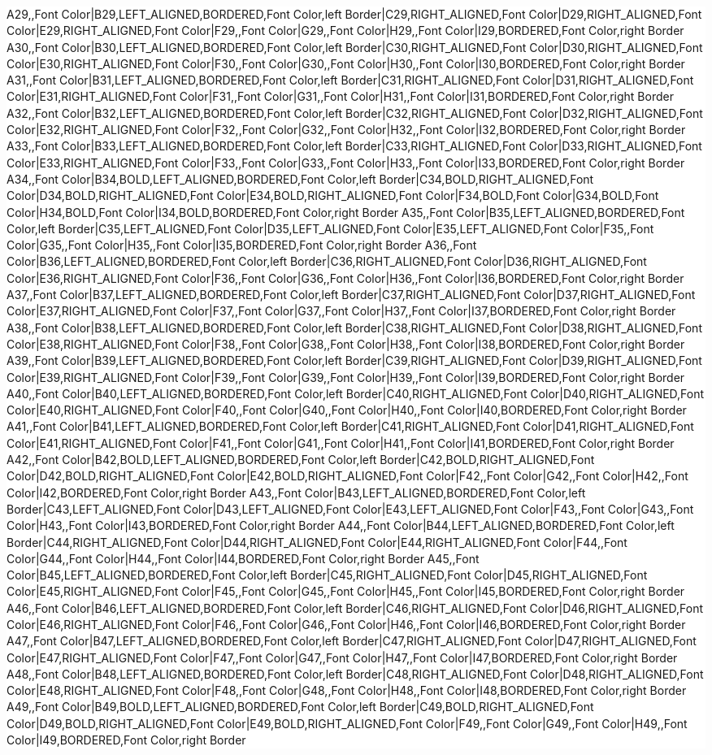 A29,,Font Color|B29,LEFT_ALIGNED,BORDERED,Font Color,left Border|C29,RIGHT_ALIGNED,Font Color|D29,RIGHT_ALIGNED,Font Color|E29,RIGHT_ALIGNED,Font Color|F29,,Font Color|G29,,Font Color|H29,,Font Color|I29,BORDERED,Font Color,right Border
A30,,Font Color|B30,LEFT_ALIGNED,BORDERED,Font Color,left Border|C30,RIGHT_ALIGNED,Font Color|D30,RIGHT_ALIGNED,Font Color|E30,RIGHT_ALIGNED,Font Color|F30,,Font Color|G30,,Font Color|H30,,Font Color|I30,BORDERED,Font Color,right Border
A31,,Font Color|B31,LEFT_ALIGNED,BORDERED,Font Color,left Border|C31,RIGHT_ALIGNED,Font Color|D31,RIGHT_ALIGNED,Font Color|E31,RIGHT_ALIGNED,Font Color|F31,,Font Color|G31,,Font Color|H31,,Font Color|I31,BORDERED,Font Color,right Border
A32,,Font Color|B32,LEFT_ALIGNED,BORDERED,Font Color,left Border|C32,RIGHT_ALIGNED,Font Color|D32,RIGHT_ALIGNED,Font Color|E32,RIGHT_ALIGNED,Font Color|F32,,Font Color|G32,,Font Color|H32,,Font Color|I32,BORDERED,Font Color,right Border
A33,,Font Color|B33,LEFT_ALIGNED,BORDERED,Font Color,left Border|C33,RIGHT_ALIGNED,Font Color|D33,RIGHT_ALIGNED,Font Color|E33,RIGHT_ALIGNED,Font Color|F33,,Font Color|G33,,Font Color|H33,,Font Color|I33,BORDERED,Font Color,right Border
A34,,Font Color|B34,BOLD,LEFT_ALIGNED,BORDERED,Font Color,left Border|C34,BOLD,RIGHT_ALIGNED,Font Color|D34,BOLD,RIGHT_ALIGNED,Font Color|E34,BOLD,RIGHT_ALIGNED,Font Color|F34,BOLD,Font Color|G34,BOLD,Font Color|H34,BOLD,Font Color|I34,BOLD,BORDERED,Font Color,right Border
A35,,Font Color|B35,LEFT_ALIGNED,BORDERED,Font Color,left Border|C35,LEFT_ALIGNED,Font Color|D35,LEFT_ALIGNED,Font Color|E35,LEFT_ALIGNED,Font Color|F35,,Font Color|G35,,Font Color|H35,,Font Color|I35,BORDERED,Font Color,right Border
A36,,Font Color|B36,LEFT_ALIGNED,BORDERED,Font Color,left Border|C36,RIGHT_ALIGNED,Font Color|D36,RIGHT_ALIGNED,Font Color|E36,RIGHT_ALIGNED,Font Color|F36,,Font Color|G36,,Font Color|H36,,Font Color|I36,BORDERED,Font Color,right Border
A37,,Font Color|B37,LEFT_ALIGNED,BORDERED,Font Color,left Border|C37,RIGHT_ALIGNED,Font Color|D37,RIGHT_ALIGNED,Font Color|E37,RIGHT_ALIGNED,Font Color|F37,,Font Color|G37,,Font Color|H37,,Font Color|I37,BORDERED,Font Color,right Border
A38,,Font Color|B38,LEFT_ALIGNED,BORDERED,Font Color,left Border|C38,RIGHT_ALIGNED,Font Color|D38,RIGHT_ALIGNED,Font Color|E38,RIGHT_ALIGNED,Font Color|F38,,Font Color|G38,,Font Color|H38,,Font Color|I38,BORDERED,Font Color,right Border
A39,,Font Color|B39,LEFT_ALIGNED,BORDERED,Font Color,left Border|C39,RIGHT_ALIGNED,Font Color|D39,RIGHT_ALIGNED,Font Color|E39,RIGHT_ALIGNED,Font Color|F39,,Font Color|G39,,Font Color|H39,,Font Color|I39,BORDERED,Font Color,right Border
A40,,Font Color|B40,LEFT_ALIGNED,BORDERED,Font Color,left Border|C40,RIGHT_ALIGNED,Font Color|D40,RIGHT_ALIGNED,Font Color|E40,RIGHT_ALIGNED,Font Color|F40,,Font Color|G40,,Font Color|H40,,Font Color|I40,BORDERED,Font Color,right Border
A41,,Font Color|B41,LEFT_ALIGNED,BORDERED,Font Color,left Border|C41,RIGHT_ALIGNED,Font Color|D41,RIGHT_ALIGNED,Font Color|E41,RIGHT_ALIGNED,Font Color|F41,,Font Color|G41,,Font Color|H41,,Font Color|I41,BORDERED,Font Color,right Border
A42,,Font Color|B42,BOLD,LEFT_ALIGNED,BORDERED,Font Color,left Border|C42,BOLD,RIGHT_ALIGNED,Font Color|D42,BOLD,RIGHT_ALIGNED,Font Color|E42,BOLD,RIGHT_ALIGNED,Font Color|F42,,Font Color|G42,,Font Color|H42,,Font Color|I42,BORDERED,Font Color,right Border
A43,,Font Color|B43,LEFT_ALIGNED,BORDERED,Font Color,left Border|C43,LEFT_ALIGNED,Font Color|D43,LEFT_ALIGNED,Font Color|E43,LEFT_ALIGNED,Font Color|F43,,Font Color|G43,,Font Color|H43,,Font Color|I43,BORDERED,Font Color,right Border
A44,,Font Color|B44,LEFT_ALIGNED,BORDERED,Font Color,left Border|C44,RIGHT_ALIGNED,Font Color|D44,RIGHT_ALIGNED,Font Color|E44,RIGHT_ALIGNED,Font Color|F44,,Font Color|G44,,Font Color|H44,,Font Color|I44,BORDERED,Font Color,right Border
A45,,Font Color|B45,LEFT_ALIGNED,BORDERED,Font Color,left Border|C45,RIGHT_ALIGNED,Font Color|D45,RIGHT_ALIGNED,Font Color|E45,RIGHT_ALIGNED,Font Color|F45,,Font Color|G45,,Font Color|H45,,Font Color|I45,BORDERED,Font Color,right Border
A46,,Font Color|B46,LEFT_ALIGNED,BORDERED,Font Color,left Border|C46,RIGHT_ALIGNED,Font Color|D46,RIGHT_ALIGNED,Font Color|E46,RIGHT_ALIGNED,Font Color|F46,,Font Color|G46,,Font Color|H46,,Font Color|I46,BORDERED,Font Color,right Border
A47,,Font Color|B47,LEFT_ALIGNED,BORDERED,Font Color,left Border|C47,RIGHT_ALIGNED,Font Color|D47,RIGHT_ALIGNED,Font Color|E47,RIGHT_ALIGNED,Font Color|F47,,Font Color|G47,,Font Color|H47,,Font Color|I47,BORDERED,Font Color,right Border
A48,,Font Color|B48,LEFT_ALIGNED,BORDERED,Font Color,left Border|C48,RIGHT_ALIGNED,Font Color|D48,RIGHT_ALIGNED,Font Color|E48,RIGHT_ALIGNED,Font Color|F48,,Font Color|G48,,Font Color|H48,,Font Color|I48,BORDERED,Font Color,right Border
A49,,Font Color|B49,BOLD,LEFT_ALIGNED,BORDERED,Font Color,left Border|C49,BOLD,RIGHT_ALIGNED,Font Color|D49,BOLD,RIGHT_ALIGNED,Font Color|E49,BOLD,RIGHT_ALIGNED,Font Color|F49,,Font Color|G49,,Font Color|H49,,Font Color|I49,BORDERED,Font Color,right Border